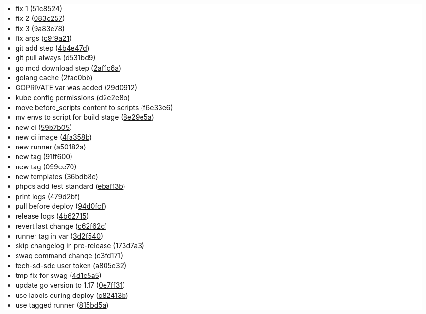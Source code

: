 * fix 1 ([51c8524](https://gitlab.sdisk.ru/products/sberdisk/sberdisk-b2c/deploy/ci-templates/commit/51c852402716ad0980554f8a0473539aca4348a6))
* fix 2 ([083c257](https://gitlab.sdisk.ru/products/sberdisk/sberdisk-b2c/deploy/ci-templates/commit/083c257d17fd0cc100487111e87e6c38b64202dd))
* fix 3 ([9a83e78](https://gitlab.sdisk.ru/products/sberdisk/sberdisk-b2c/deploy/ci-templates/commit/9a83e78af6915ea1db2f517878d61f5f347ecb5e))
* fix args ([c9f9a21](https://gitlab.sdisk.ru/products/sberdisk/sberdisk-b2c/deploy/ci-templates/commit/c9f9a21b875d8d71a4f0beaa461c49acbb454052))
* git add step ([4b4e47d](https://gitlab.sdisk.ru/products/sberdisk/sberdisk-b2c/deploy/ci-templates/commit/4b4e47d7c92ec28a5d0f05a5bb68656a0e4f99cd))
* git pull always ([d531bd9](https://gitlab.sdisk.ru/products/sberdisk/sberdisk-b2c/deploy/ci-templates/commit/d531bd95bcf3ae37bcd39204614e233a30b19e55))
* go mod download step ([2af1c6a](https://gitlab.sdisk.ru/products/sberdisk/sberdisk-b2c/deploy/ci-templates/commit/2af1c6a218c6159d36fd2faaac7b3fcc8e0f79d6))
* golang cache ([2fac0bb](https://gitlab.sdisk.ru/products/sberdisk/sberdisk-b2c/deploy/ci-templates/commit/2fac0bb0be6f7e412388cd19be9b2da6150a5865))
* GOPRIVATE var was added ([29d0912](https://gitlab.sdisk.ru/products/sberdisk/sberdisk-b2c/deploy/ci-templates/commit/29d09122b3244ed8a6bfb6e325aa11e8961bab1b))
* kube config permissions ([d2e2e8b](https://gitlab.sdisk.ru/products/sberdisk/sberdisk-b2c/deploy/ci-templates/commit/d2e2e8b265b110a09bc4f4819aab0614f2aa580f))
* move before_scripts content to scripts ([f6e33e6](https://gitlab.sdisk.ru/products/sberdisk/sberdisk-b2c/deploy/ci-templates/commit/f6e33e604c1aed9370aaac5fabbddd5fe17ad419))
* mv envs to script for build stage ([8e29e5a](https://gitlab.sdisk.ru/products/sberdisk/sberdisk-b2c/deploy/ci-templates/commit/8e29e5a6d288ece9b67dbab877cdfe3d2fad1f24))
* new ci ([59b7b05](https://gitlab.sdisk.ru/products/sberdisk/sberdisk-b2c/deploy/ci-templates/commit/59b7b05aed7481c0c3c04273d072982aa4918229))
* new ci image ([4fa358b](https://gitlab.sdisk.ru/products/sberdisk/sberdisk-b2c/deploy/ci-templates/commit/4fa358b81b1ef79f45310a23265913756255d1ba))
* new runner ([a50182a](https://gitlab.sdisk.ru/products/sberdisk/sberdisk-b2c/deploy/ci-templates/commit/a50182aa88b2bc8a3ab0f2d8ffc404b9aa02d8a6))
* new tag ([91ff600](https://gitlab.sdisk.ru/products/sberdisk/sberdisk-b2c/deploy/ci-templates/commit/91ff600ae7f16b4f221506671fb8b0ea0e506d0a))
* new tag ([099ce70](https://gitlab.sdisk.ru/products/sberdisk/sberdisk-b2c/deploy/ci-templates/commit/099ce70b767bffcda8e18c423a3e2872ed0e3a55))
* new templates ([36bdb8e](https://gitlab.sdisk.ru/products/sberdisk/sberdisk-b2c/deploy/ci-templates/commit/36bdb8e2e2e1198db40b9e0f651f57e10b6d0c1c))
* phpcs add test standard ([ebaff3b](https://gitlab.sdisk.ru/products/sberdisk/sberdisk-b2c/deploy/ci-templates/commit/ebaff3b3f6f99fde1c89205ca79c9eb2cde639fe))
* print logs ([479d2bf](https://gitlab.sdisk.ru/products/sberdisk/sberdisk-b2c/deploy/ci-templates/commit/479d2bff052e27329e8e420ec7256572f3a94c08))
* pull before deploy ([94d0fcf](https://gitlab.sdisk.ru/products/sberdisk/sberdisk-b2c/deploy/ci-templates/commit/94d0fcf91cb7dce0abc0a807c5362bd5f9f0c904))
* release logs ([4b62715](https://gitlab.sdisk.ru/products/sberdisk/sberdisk-b2c/deploy/ci-templates/commit/4b62715307732c5bf601c1d35d335ea1b7d5ee58))
* revert last change ([c62f62c](https://gitlab.sdisk.ru/products/sberdisk/sberdisk-b2c/deploy/ci-templates/commit/c62f62c62f9e2efe93d5af58d0c8166bc3a88f2f))
* runner tag in var ([3d2f540](https://gitlab.sdisk.ru/products/sberdisk/sberdisk-b2c/deploy/ci-templates/commit/3d2f54004e99c3100ef83d14ccf683eb3663f1ea))
* skip changelog in pre-release ([173d7a3](https://gitlab.sdisk.ru/products/sberdisk/sberdisk-b2c/deploy/ci-templates/commit/173d7a347f3d35bef694c4c0406b69020b31715e))
* swag command change ([c3fd171](https://gitlab.sdisk.ru/products/sberdisk/sberdisk-b2c/deploy/ci-templates/commit/c3fd171d3e254a559c1f7bc7a997847c0c61e9ed))
* tech-sd-sdc user token ([a805e32](https://gitlab.sdisk.ru/products/sberdisk/sberdisk-b2c/deploy/ci-templates/commit/a805e32b0adaccf0f58806700f7c3f0610ca5a12))
* tmp fix for swag ([4d1c5a5](https://gitlab.sdisk.ru/products/sberdisk/sberdisk-b2c/deploy/ci-templates/commit/4d1c5a596fa86557960f418817bf2a4ede610351))
* update go version to 1.17 ([0e7ff31](https://gitlab.sdisk.ru/products/sberdisk/sberdisk-b2c/deploy/ci-templates/commit/0e7ff3155ad2b2382181fe1ffb332b705c9e9dcd))
* use labels during deploy ([c82413b](https://gitlab.sdisk.ru/products/sberdisk/sberdisk-b2c/deploy/ci-templates/commit/c82413b6882002baf4ef3f083d1816ef2dedd88f))
* use tagged runner ([815bd5a](https://gitlab.sdisk.ru/products/sberdisk/sberdisk-b2c/deploy/ci-templates/commit/815bd5a36778808b3cefc289caa92c62b2461c9b))
